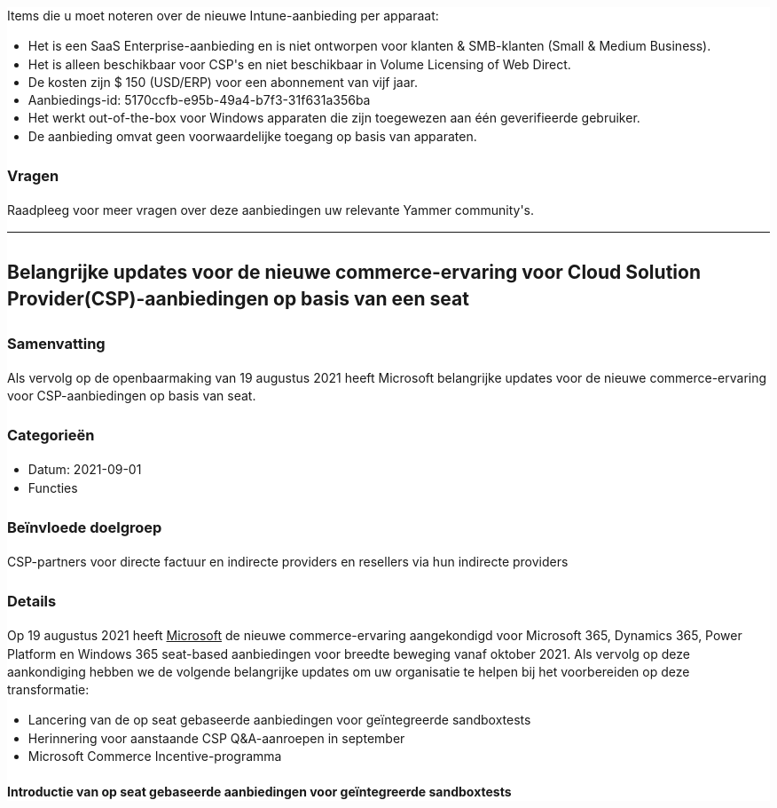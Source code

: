 Items die u moet noteren over de nieuwe Intune-aanbieding per apparaat:

- Het is een SaaS Enterprise-aanbieding en is niet ontworpen voor klanten & SMB-klanten (Small & Medium Business).
- Het is alleen beschikbaar voor CSP's en niet beschikbaar in Volume Licensing of Web Direct.
- De kosten zijn $ 150 (USD/ERP) voor een abonnement van vijf jaar.
- Aanbiedings-id: 5170ccfb-e95b-49a4-b7f3-31f631a356ba
- Het werkt out-of-the-box voor Windows apparaten die zijn toegewezen aan één geverifieerde gebruiker.
- De aanbieding omvat geen voorwaardelijke toegang op basis van apparaten.  

### <a name="questions"></a>Vragen

Raadpleeg voor meer vragen over deze aanbiedingen uw relevante Yammer community's.

_____________

## <a name="key-updates-for-the-new-commerce-experience-for-cloud-solution-provider-csp-seat-based-offers"></a><a name="3"></a>Belangrijke updates voor de nieuwe commerce-ervaring voor Cloud Solution Provider(CSP)-aanbiedingen op basis van een seat

### <a name="summary"></a>Samenvatting

Als vervolg op de openbaarmaking van 19 augustus 2021 heeft Microsoft belangrijke updates voor de nieuwe commerce-ervaring voor CSP-aanbiedingen op basis van seat.

### <a name="categories"></a>Categorieën

- Datum: 2021-09-01
- Functies

### <a name="impacted-audience"></a>Beïnvloede doelgroep

CSP-partners voor directe factuur en indirecte providers en resellers via hun indirecte providers

### <a name="details"></a>Details

Op 19 augustus 2021 heeft [Microsoft](https://partner.microsoft.com/resources/detail/new-commerce-for-csp-seat-based-offers-pdf) de nieuwe commerce-ervaring aangekondigd voor Microsoft 365, Dynamics 365, Power Platform en Windows 365 seat-based aanbiedingen voor breedte beweging vanaf oktober 2021. Als vervolg op deze aankondiging hebben we de volgende belangrijke updates om uw organisatie te helpen bij het voorbereiden op deze transformatie:

- Lancering van de op seat gebaseerde aanbiedingen voor geïntegreerde sandboxtests
- Herinnering voor aanstaande CSP Q&A-aanroepen in september
- Microsoft Commerce Incentive-programma

#### <a name="launch-of-seat-based-offers-for-integrated-sandbox-testing"></a>Introductie van op seat gebaseerde aanbiedingen voor geïntegreerde sandboxtests
